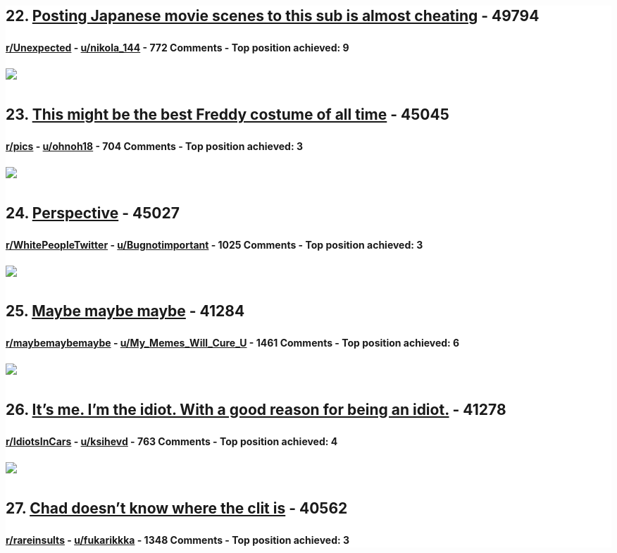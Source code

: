 ## 22. [Posting Japanese movie scenes to this sub is almost cheating](http://reddit.com/r/Unexpected/comments/psjl3x/posting_japanese_movie_scenes_to_this_sub_is/) - 49794
#### [r/Unexpected](http://reddit.com/r/Unexpected) - [u/nikola_144](http://reddit.com/u/nikola_144) - 772 Comments - Top position achieved: 9

<a href="https://v.redd.it/u1bp1abx6vo71"><img src="https://b.thumbs.redditmedia.com/F5turqocJDsfEKWAXA78Hici9s2ey-F1hR0ZlwodL1M.jpg"></img></a>

## 23. [This might be the best Freddy costume of all time](http://reddit.com/r/pics/comments/psjhie/this_might_be_the_best_freddy_costume_of_all_time/) - 45045
#### [r/pics](http://reddit.com/r/pics) - [u/ohnoh18](http://reddit.com/u/ohnoh18) - 704 Comments - Top position achieved: 3

<a href="https://i.redd.it/25atb5x96vo71.jpg"><img src="https://a.thumbs.redditmedia.com/4Prhu7pglBGrEYPts4SsuRQSr2blljZFbtJ_Q69emK8.jpg"></img></a>

## 24. [Perspective](http://reddit.com/r/WhitePeopleTwitter/comments/psfq4n/perspective/) - 45027
#### [r/WhitePeopleTwitter](http://reddit.com/r/WhitePeopleTwitter) - [u/Bugnotimportant](http://reddit.com/u/Bugnotimportant) - 1025 Comments - Top position achieved: 3

<a href="https://i.redd.it/omd1xsmsyto71.jpg"><img src="https://b.thumbs.redditmedia.com/_LXbl8kMfkoT22itaPehRVORpO5c6LxzrhLswoLvxRA.jpg"></img></a>

## 25. [Maybe maybe maybe](http://reddit.com/r/maybemaybemaybe/comments/psnyli/maybe_maybe_maybe/) - 41284
#### [r/maybemaybemaybe](http://reddit.com/r/maybemaybemaybe) - [u/My_Memes_Will_Cure_U](http://reddit.com/u/My_Memes_Will_Cure_U) - 1461 Comments - Top position achieved: 6

<a href="https://i.imgur.com/Q4ctBp4.gifv"><img src="https://a.thumbs.redditmedia.com/7a1IUAD7TSBrVisMrD8gV7mtt6Rfm7DlWqHaqjIaqo4.jpg"></img></a>

## 26. [It’s me. I’m the idiot. With a good reason for being an idiot.](http://reddit.com/r/IdiotsInCars/comments/pssn78/its_me_im_the_idiot_with_a_good_reason_for_being/) - 41278
#### [r/IdiotsInCars](http://reddit.com/r/IdiotsInCars) - [u/ksihevd](http://reddit.com/u/ksihevd) - 763 Comments - Top position achieved: 4

<a href="https://v.redd.it/t9h79lv1dxo71"><img src="https://b.thumbs.redditmedia.com/_hhUd5VzQJL1MpHUTx04iaJiWjQ9-XPCmCGi2XmUc2Q.jpg"></img></a>

## 27. [Chad doesn’t know where the clit is](http://reddit.com/r/rareinsults/comments/psnltj/chad_doesnt_know_where_the_clit_is/) - 40562
#### [r/rareinsults](http://reddit.com/r/rareinsults) - [u/fukarikkka](http://reddit.com/u/fukarikkka) - 1348 Comments - Top position achieved: 3
